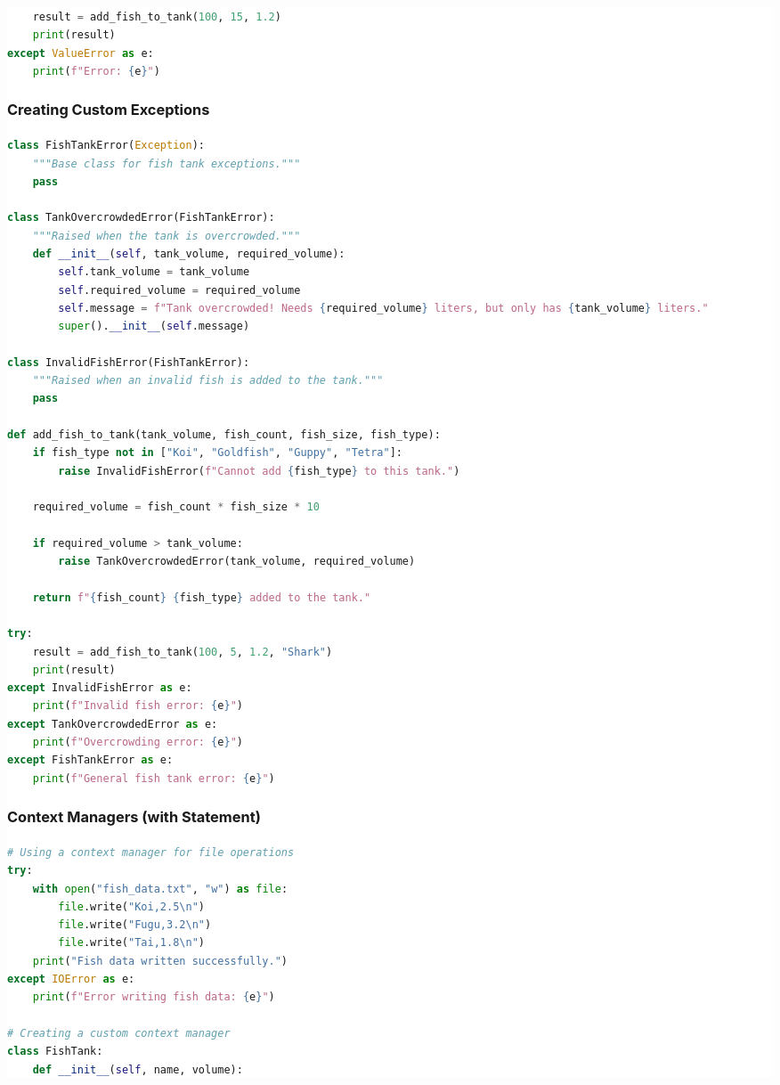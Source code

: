```python
    result = add_fish_to_tank(100, 15, 1.2)
    print(result)
except ValueError as e:
    print(f"Error: {e}")
```

### Creating Custom Exceptions
```python
class FishTankError(Exception):
    """Base class for fish tank exceptions."""
    pass

class TankOvercrowdedError(FishTankError):
    """Raised when the tank is overcrowded."""
    def __init__(self, tank_volume, required_volume):
        self.tank_volume = tank_volume
        self.required_volume = required_volume
        self.message = f"Tank overcrowded! Needs {required_volume} liters, but only has {tank_volume} liters."
        super().__init__(self.message)

class InvalidFishError(FishTankError):
    """Raised when an invalid fish is added to the tank."""
    pass

def add_fish_to_tank(tank_volume, fish_count, fish_size, fish_type):
    if fish_type not in ["Koi", "Goldfish", "Guppy", "Tetra"]:
        raise InvalidFishError(f"Cannot add {fish_type} to this tank.")
    
    required_volume = fish_count * fish_size * 10
    
    if required_volume > tank_volume:
        raise TankOvercrowdedError(tank_volume, required_volume)
    
    return f"{fish_count} {fish_type} added to the tank."

try:
    result = add_fish_to_tank(100, 5, 1.2, "Shark")
    print(result)
except InvalidFishError as e:
    print(f"Invalid fish error: {e}")
except TankOvercrowdedError as e:
    print(f"Overcrowding error: {e}")
except FishTankError as e:
    print(f"General fish tank error: {e}")
```

### Context Managers (with Statement)
```python
# Using a context manager for file operations
try:
    with open("fish_data.txt", "w") as file:
        file.write("Koi,2.5\n")
        file.write("Fugu,3.2\n")
        file.write("Tai,1.8\n")
    print("Fish data written successfully.")
except IOError as e:
    print(f"Error writing fish data: {e}")

# Creating a custom context manager
class FishTank:
    def __init__(self, name, volume):
```